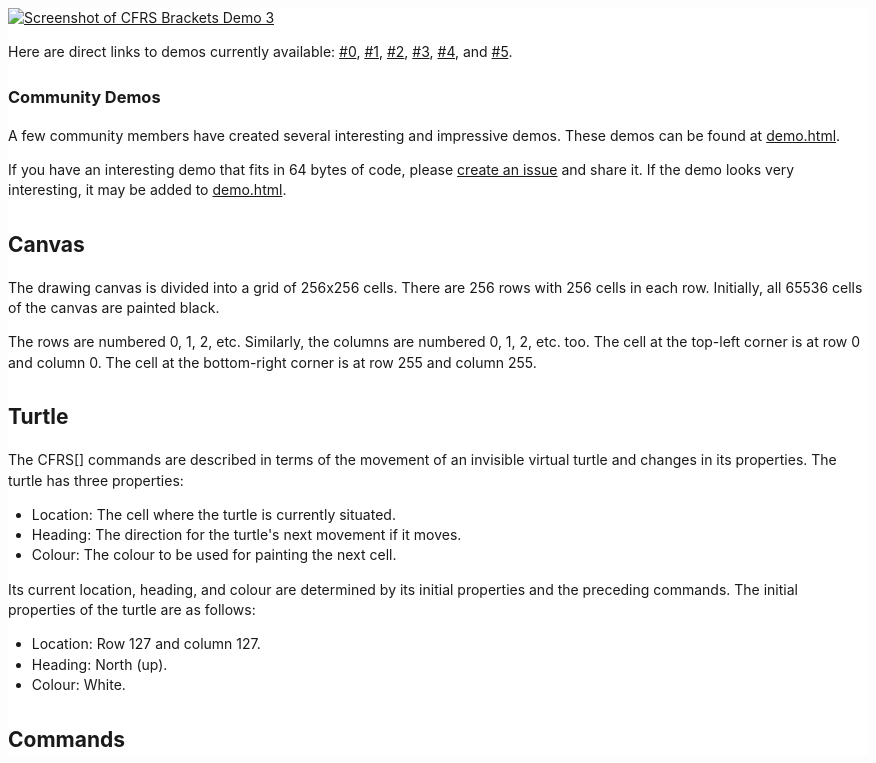 [![Screenshot of CFRS Brackets Demo 3][IMG3]][DEMO3]

Here are direct links to demos currently available:
[#0](https://susam.net/cfrs.html#0),
[#1](https://susam.net/cfrs.html#1),
[#2](https://susam.net/cfrs.html#2),
[#3](https://susam.net/cfrs.html#3),
[#4](https://susam.net/cfrs.html#4), and
[#5](https://susam.net/cfrs.html#5).


### Community Demos

A few community members have created several interesting and
impressive demos.  These demos can be found at [demo.html][].

If you have an interesting demo that fits in 64 bytes of code, please
[create an issue][ISSUES] and share it.  If the demo looks very
interesting, it may be added to [demo.html][].

[demo.html]: https://susam.github.io/cfrs/demo.html


Canvas
------

The drawing canvas is divided into a grid of 256x256 cells.  There are
256 rows with 256 cells in each row.  Initially, all 65536 cells of
the canvas are painted black.

The rows are numbered 0, 1, 2, etc.  Similarly, the columns are
numbered 0, 1, 2, etc. too.  The cell at the top-left corner is at row
0 and column 0.  The cell at the bottom-right corner is at row 255 and
column 255.


Turtle
------

The CFRS[] commands are described in terms of the movement of an
invisible virtual turtle and changes in its properties.  The turtle
has three properties:

- Location: The cell where the turtle is currently situated.
- Heading: The direction for the turtle's next movement if it moves.
- Colour: The colour to be used for painting the next cell.

Its current location, heading, and colour are determined by its
initial properties and the preceding commands.  The initial properties
of the turtle are as follows:

- Location: Row 127 and column 127.
- Heading: North (up).
- Colour: White.


Commands
--------


[DRAW1]: https://susam.net/cfrs.html
[DRAW2]: https://susam.github.io/cfrs.html
[DRAW3]: https://susam.github.io/cfrs/cfrs.html
[DEMO0]: https://susam.net/cfrs.html#0
[DEMO3]: https://susam.net/cfrs.html#3
[IMG0]: https://susam.github.io/blob/img/cfrs/cfrs-0.1.0-bars.png
[IMG3]: https://susam.github.io/blob/img/cfrs/cfrs-0.1.0-rings.png
[L]: LICENSE.md
[ISSUES]: https://github.com/susam/cfrs/issues